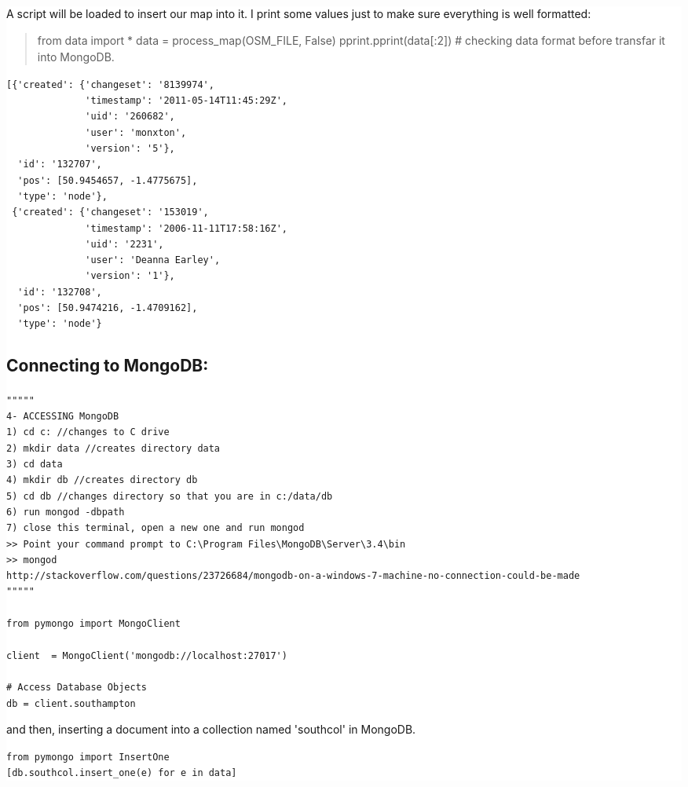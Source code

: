 A script will be loaded to insert our map into it. I print some values just to make sure everything is well formatted:

>from data import *
data = process_map(OSM_FILE, False) 
pprint.pprint(data[:2]) # checking data format before transfar it into MongoDB.

	[{'created': {'changeset': '8139974',
	              'timestamp': '2011-05-14T11:45:29Z',
	              'uid': '260682',
	              'user': 'monxton',
	              'version': '5'},
	  'id': '132707',
	  'pos': [50.9454657, -1.4775675],
	  'type': 'node'},
	 {'created': {'changeset': '153019',
	              'timestamp': '2006-11-11T17:58:16Z',
	              'uid': '2231',
	              'user': 'Deanna Earley',
	              'version': '1'},
	  'id': '132708',
	  'pos': [50.9474216, -1.4709162],
	  'type': 'node'}
	
	
## Connecting to MongoDB:

	"""""
	4- ACCESSING MongoDB
	1) cd c: //changes to C drive
	2) mkdir data //creates directory data
	3) cd data
	4) mkdir db //creates directory db 
	5) cd db //changes directory so that you are in c:/data/db
	6) run mongod -dbpath 
	7) close this terminal, open a new one and run mongod
	>> Point your command prompt to C:\Program Files\MongoDB\Server\3.4\bin
	>> mongod
	http://stackoverflow.com/questions/23726684/mongodb-on-a-windows-7-machine-no-connection-could-be-made
	"""""
	
	from pymongo import MongoClient
	
	client  = MongoClient('mongodb://localhost:27017')
	
	# Access Database Objects
	db = client.southampton
		
and then, inserting a document into a collection named 'southcol' in MongoDB.

	from pymongo import InsertOne
	[db.southcol.insert_one(e) for e in data]
		